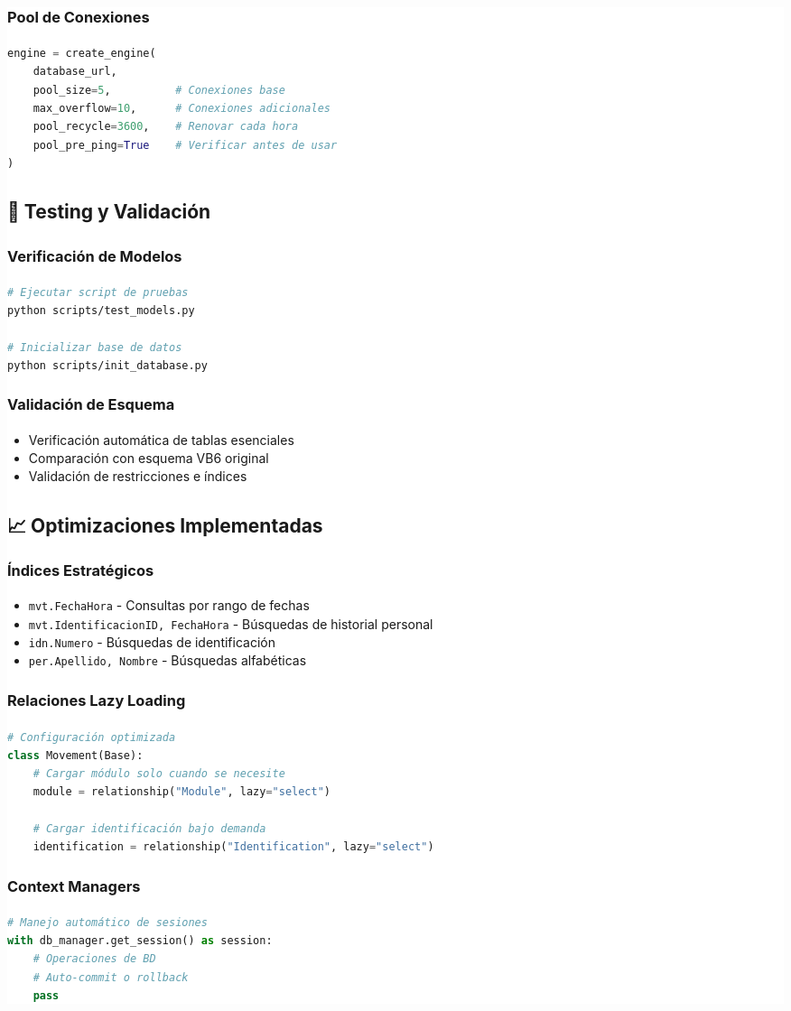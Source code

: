 ### **Pool de Conexiones**
```python
engine = create_engine(
    database_url,
    pool_size=5,          # Conexiones base
    max_overflow=10,      # Conexiones adicionales
    pool_recycle=3600,    # Renovar cada hora
    pool_pre_ping=True    # Verificar antes de usar
)
```

## 🧪 **Testing y Validación**

### **Verificación de Modelos**
```bash
# Ejecutar script de pruebas
python scripts/test_models.py

# Inicializar base de datos
python scripts/init_database.py
```

### **Validación de Esquema**
- Verificación automática de tablas esenciales
- Comparación con esquema VB6 original
- Validación de restricciones e índices

## 📈 **Optimizaciones Implementadas**

### **Índices Estratégicos**
- `mvt.FechaHora` - Consultas por rango de fechas
- `mvt.IdentificacionID, FechaHora` - Búsquedas de historial personal
- `idn.Numero` - Búsquedas de identificación
- `per.Apellido, Nombre` - Búsquedas alfabéticas

### **Relaciones Lazy Loading**
```python
# Configuración optimizada
class Movement(Base):
    # Cargar módulo solo cuando se necesite
    module = relationship("Module", lazy="select")
    
    # Cargar identificación bajo demanda
    identification = relationship("Identification", lazy="select")
```

### **Context Managers**
```python
# Manejo automático de sesiones
with db_manager.get_session() as session:
    # Operaciones de BD
    # Auto-commit o rollback
    pass
```
